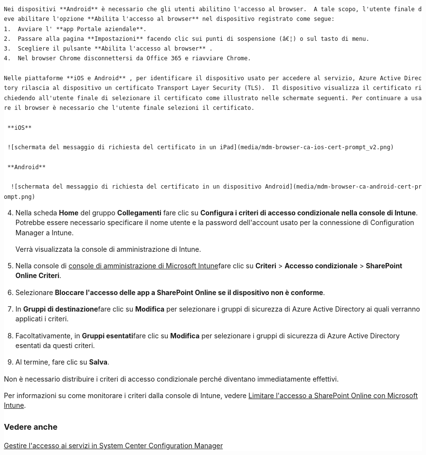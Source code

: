     Nei dispositivi **Android** è necessario che gli utenti abilitino l'accesso al browser.  A tale scopo, l'utente finale deve abilitare l'opzione **Abilita l'accesso al browser** nel dispositivo registrato come segue:
    1.  Avviare l' **app Portale aziendale**.
    2.  Passare alla pagina **Impostazioni** facendo clic sui punti di sospensione (â€¦) o sul tasto di menu.
    3.  Scegliere il pulsante **Abilita l'accesso al browser** .
    4.  Nel browser Chrome disconnettersi da Office 365 e riavviare Chrome.

    Nelle piattaforme **iOS e Android** , per identificare il dispositivo usato per accedere al servizio, Azure Active Directory rilascia al dispositivo un certificato Transport Layer Security (TLS).  Il dispositivo visualizza il certificato richiedendo all'utente finale di selezionare il certificato come illustrato nelle schermate seguenti. Per continuare a usare il browser è necessario che l'utente finale selezioni il certificato.

     **iOS**

     ![schermata del messaggio di richiesta del certificato in un iPad](media/mdm-browser-ca-ios-cert-prompt_v2.png)

     **Android**

      ![schermata del messaggio di richiesta del certificato in un dispositivo Android](media/mdm-browser-ca-android-cert-prompt.png)

4.  Nella scheda **Home** del gruppo **Collegamenti** fare clic su **Configura i criteri di accesso condizionale nella console di Intune**. Potrebbe essere necessario specificare il nome utente e la password dell'account usato per la connessione di Configuration Manager a Intune.  

     Verrà visualizzata la console di amministrazione di Intune.  

5.  Nella console di [console di amministrazione di Microsoft Intune](https://manage.microsoft.com)fare clic su **Criteri** > **Accesso condizionale** > **SharePoint Online Criteri**.  

6.  Selezionare **Bloccare l'accesso delle app a SharePoint Online se il dispositivo non è conforme**.  

7.  In **Gruppi di destinazione**fare clic su **Modifica** per selezionare i gruppi di sicurezza di Azure Active Directory ai quali verranno applicati i criteri.  

8.  Facoltativamente, in **Gruppi esentati**fare clic su **Modifica** per selezionare i gruppi di sicurezza di Azure Active Directory esentati da questi criteri.  

9. Al termine, fare clic su **Salva**.  

 Non è necessario distribuire i criteri di accesso condizionale perché diventano immediatamente effettivi.  

 Per informazioni su come monitorare i criteri dalla console di Intune, vedere [Limitare l'accesso a SharePoint Online con Microsoft Intune](https://technet.microsoft.com/library/dn705844.aspx).  

### <a name="see-also"></a>Vedere anche  

 [Gestire l'accesso ai servizi in System Center Configuration Manager](../../protect/deploy-use/manage-access-to-services.md)
